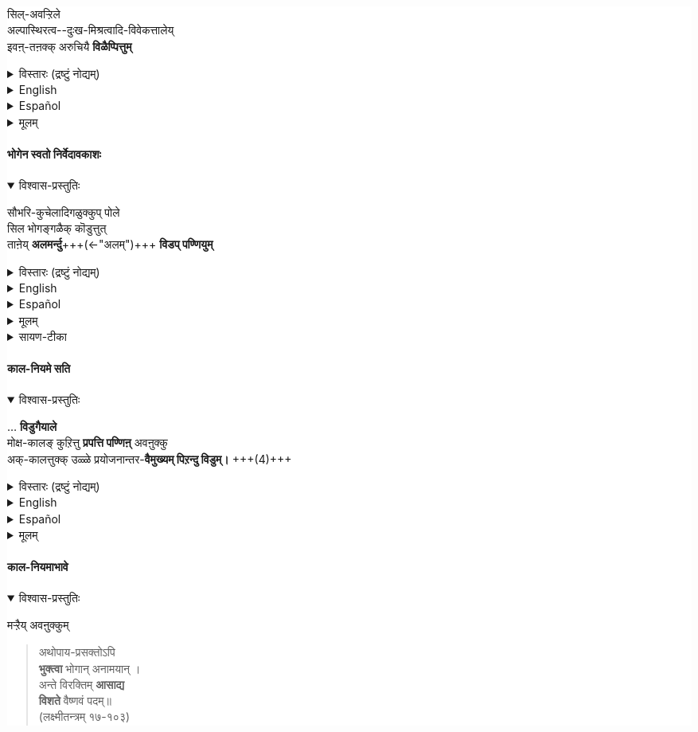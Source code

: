 सिल्-अवऱ्ऱिले  
अल्पास्थिरत्व--दुःख-मिश्रत्वादि-विवेकत्तालेय्  
इवऩ्-तऩक्क् अरुचियै **विळैप्पित्तुम्**  
</details>

<details><summary>विस्तारः (द्रष्टुं नोद्यम्)</summary></details>


<details><summary>English</summary></details>

<details><summary>Español</summary></details>

<details><summary>मूलम्</summary></details>

#### भोगेन स्वतो निर्वेदावकाशः
<details open><summary>विश्वास-प्रस्तुतिः</summary>

सौभरि-कुचेलादिगळुक्कुप् पोले  
सिल भोगङ्गळैक् कॊडुत्तुत्  
ताऩेय् **अलमर्न्दु**+++(←"अलम्")+++ **विडप् पण्णियुम्** 
</details>

<details><summary>विस्तारः (द्रष्टुं नोद्यम्)</summary></details>

<details><summary>English</summary></details>

<details><summary>Español</summary></details>

<details><summary>मूलम्</summary></details>

<details><summary>सायण-टीका</summary></details> 

#### काल-नियमे सति
<details open><summary>विश्वास-प्रस्तुतिः</summary>

… **विडुगैयाले**  
मोक्ष-कालङ् कुऱित्तु **प्रपत्ति पण्णिऩ्** अवऩुक्कु  
अक्-कालत्तुक्क् उळ्ळे प्रयोजनान्तर-**वैमुख्यम् पिऱन्दु विडुम्।** +++(4)+++
</details>

<details><summary>विस्तारः (द्रष्टुं नोद्यम्)</summary></details>


<details><summary>English</summary></details>

<details><summary>Español</summary></details>


<details><summary>मूलम्</summary></details>

#### काल-नियमाभावे
<details open><summary>विश्वास-प्रस्तुतिः</summary>

मऱ्ऱैय् अवऩुक्कुम् 

> अथोपाय-प्रसक्तोऽपि  
> **भुक्त्वा** भोगान् अनामयान् ।  
> अन्ते विरक्तिम् **आसाद्य**  
> **विशते** वैष्णवं पदम्॥   
> (लक्ष्मीतन्त्रम् १७-१०३) 
